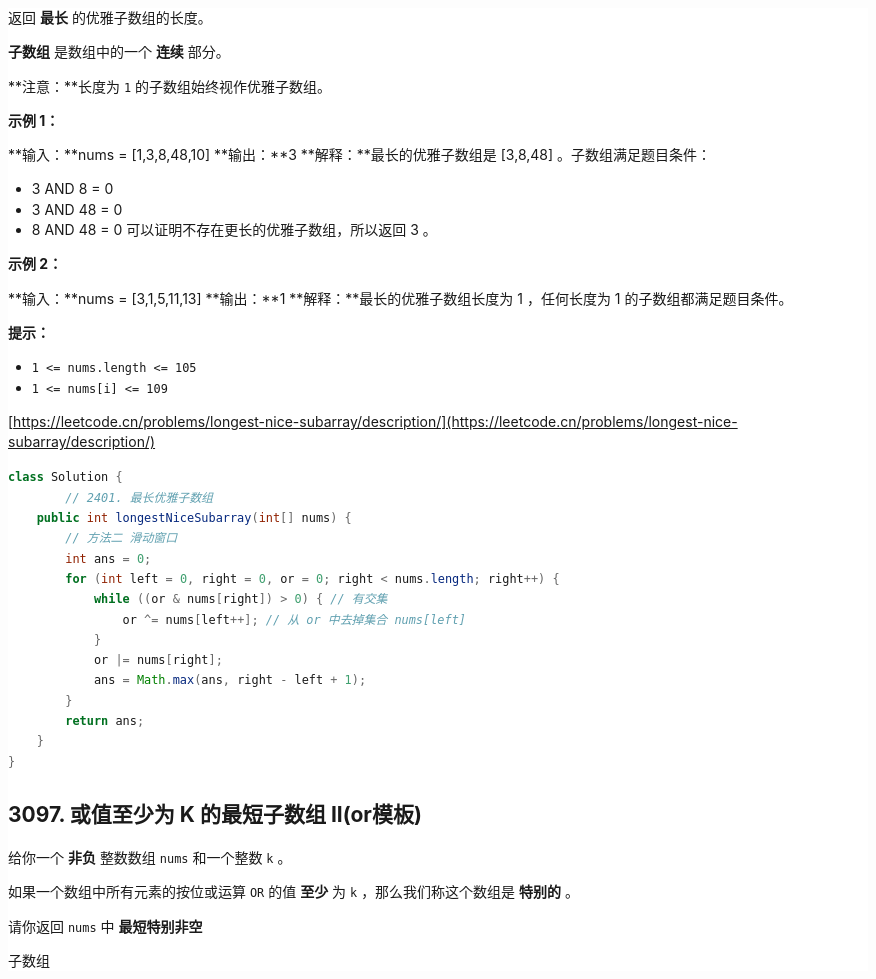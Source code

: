 返回 **最长** 的优雅子数组的长度。

**子数组** 是数组中的一个 **连续** 部分。

**注意：**长度为 `1` 的子数组始终视作优雅子数组。

**示例 1：**

**输入：**nums = \[1,3,8,48,10\]
**输出：**3
**解释：**最长的优雅子数组是 \[3,8,48\] 。子数组满足题目条件：
- 3 AND 8 = 0
- 3 AND 48 = 0
- 8 AND 48 = 0
  可以证明不存在更长的优雅子数组，所以返回 3 。

**示例 2：**

**输入：**nums = \[3,1,5,11,13\]
**输出：**1
**解释：**最长的优雅子数组长度为 1 ，任何长度为 1 的子数组都满足题目条件。

**提示：**

*   `1 <= nums.length <= 105`
*   `1 <= nums[i] <= 109`

[https://leetcode.cn/problems/longest-nice-subarray/description/](https://leetcode.cn/problems/longest-nice-subarray/description/)

```java
class Solution {
        // 2401. 最长优雅子数组
    public int longestNiceSubarray(int[] nums) {
        // 方法二 滑动窗口
        int ans = 0;
        for (int left = 0, right = 0, or = 0; right < nums.length; right++) {
            while ((or & nums[right]) > 0) { // 有交集
                or ^= nums[left++]; // 从 or 中去掉集合 nums[left]
            }
            or |= nums[right];
            ans = Math.max(ans, right - left + 1);
        }
        return ans;
    }
}
```

3097\. 或值至少为 K 的最短子数组 II(or模板)
------------------------

给你一个 **非负** 整数数组 `nums` 和一个整数 `k` 。

如果一个数组中所有元素的按位或运算 `OR` 的值 **至少** 为 `k` ，那么我们称这个数组是 **特别的** 。

请你返回 `nums` 中 **最短特别非空** 

子数组
